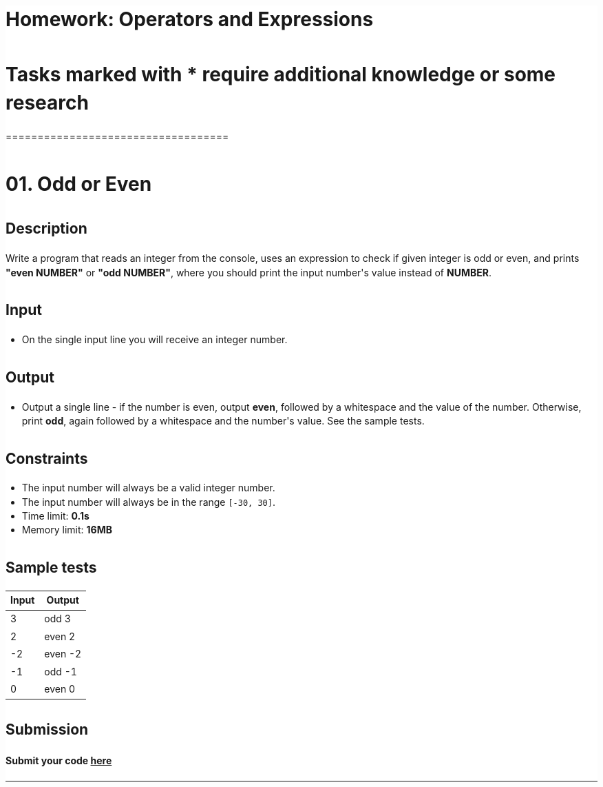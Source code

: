 # Homework: Operators and Expressions

# Tasks marked with * require additional knowledge or some research
===================================

# 01. Odd or Even

## Description
Write a program that reads an integer from the console, uses an expression to check if 
given integer is odd or even, and prints **"even NUMBER"** or **"odd NUMBER"**, where you should print the input number's value instead of **NUMBER**.

## Input
- On the single input line you will receive an integer number.

## Output
- Output a single line - if the number is even, output **even**, followed by a whitespace and the value of the number. 
Otherwise, print **odd**, again followed by a whitespace and the number's value. See the sample tests.

## Constraints
- The input number will always be a valid integer number.
- The input number will always be in the range `[-30, 30]`.
- Time limit: **0.1s**
- Memory limit: **16MB**

## Sample tests

|     Input      |     Output     |
|----------------|----------------|
|3               |odd 3           |
|2               |even 2          |
|-2              |even -2         |
|-1              |odd -1          |
|0               |even 0          |

## Submission
#### Submit your code [here](http://bgcoder.com/Contests/Practice/Index/310#0)

---